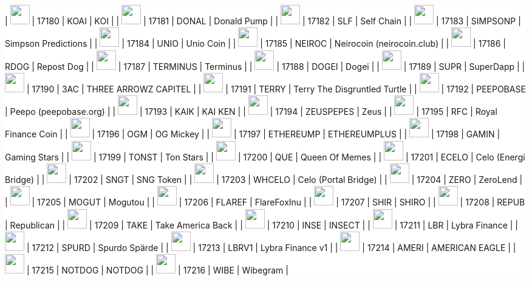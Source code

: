 | <img src="../assets/KOAI.png" width="32" height="32"> | 17180 | KOAI | KOI |
| <img src="../assets/DONAL.png" width="32" height="32"> | 17181 | DONAL | Donald Pump |
| <img src="../assets/SLF.png" width="32" height="32"> | 17182 | SLF | Self Chain |
| <img src="../assets/SIMPSONP.png" width="32" height="32"> | 17183 | SIMPSONP | Simpson Predictions |
| <img src="../assets/UNIO.png" width="32" height="32"> | 17184 | UNIO | Unio Coin |
| <img src="../assets/NEIROC.png" width="32" height="32"> | 17185 | NEIROC | Neirocoin (neirocoin.club) |
| <img src="../assets/RDOG.png" width="32" height="32"> | 17186 | RDOG | Repost Dog |
| <img src="../assets/TERMINUS.png" width="32" height="32"> | 17187 | TERMINUS | Terminus |
| <img src="../assets/DOGEI.png" width="32" height="32"> | 17188 | DOGEI | Dogei |
| <img src="../assets/SUPR.png" width="32" height="32"> | 17189 | SUPR | SuperDapp |
| <img src="../assets/3AC.png" width="32" height="32"> | 17190 | 3AC | THREE ARROWZ CAPITEL |
| <img src="../assets/TERRY.png" width="32" height="32"> | 17191 | TERRY | Terry The Disgruntled Turtle |
| <img src="../assets/PEEPOBASE.png" width="32" height="32"> | 17192 | PEEPOBASE | Peepo (peepobase.org) |
| <img src="../assets/KAIK.png" width="32" height="32"> | 17193 | KAIK | KAI KEN |
| <img src="../assets/ZEUSPEPES.png" width="32" height="32"> | 17194 | ZEUSPEPES | Zeus |
| <img src="../assets/RFC.png" width="32" height="32"> | 17195 | RFC | Royal Finance Coin |
| <img src="../assets/OGM.png" width="32" height="32"> | 17196 | OGM | OG Mickey |
| <img src="../assets/ETHEREUMP.png" width="32" height="32"> | 17197 | ETHEREUMP | ETHEREUMPLUS |
| <img src="../assets/GAMIN.png" width="32" height="32"> | 17198 | GAMIN | Gaming Stars |
| <img src="../assets/TONST.png" width="32" height="32"> | 17199 | TONST | Ton Stars |
| <img src="../assets/QUE.png" width="32" height="32"> | 17200 | QUE | Queen Of Memes |
| <img src="../assets/ECELO.png" width="32" height="32"> | 17201 | ECELO | Celo (Energi Bridge) |
| <img src="../assets/SNGT.png" width="32" height="32"> | 17202 | SNGT | SNG Token |
| <img src="../assets/WHCELO.png" width="32" height="32"> | 17203 | WHCELO | Celo (Portal Bridge) |
| <img src="../assets/ZERO.png" width="32" height="32"> | 17204 | ZERO | ZeroLend |
| <img src="../assets/MOGUT.png" width="32" height="32"> | 17205 | MOGUT | Mogutou |
| <img src="../assets/FLAREF.png" width="32" height="32"> | 17206 | FLAREF | FlareFoxInu |
| <img src="../assets/SHIR.png" width="32" height="32"> | 17207 | SHIR | SHIRO |
| <img src="../assets/REPUB.png" width="32" height="32"> | 17208 | REPUB | Republican |
| <img src="../assets/TAKE.png" width="32" height="32"> | 17209 | TAKE | Take America Back |
| <img src="../assets/INSE.png" width="32" height="32"> | 17210 | INSE | INSECT |
| <img src="../assets/LBR.png" width="32" height="32"> | 17211 | LBR | Lybra Finance |
| <img src="../assets/SPURD.png" width="32" height="32"> | 17212 | SPURD | Spurdo Spärde |
| <img src="../assets/LBRV1.png" width="32" height="32"> | 17213 | LBRV1 | Lybra Finance v1 |
| <img src="../assets/AMERI.png" width="32" height="32"> | 17214 | AMERI | AMERICAN EAGLE |
| <img src="../assets/NOTDOG.png" width="32" height="32"> | 17215 | NOTDOG | NOTDOG |
| <img src="../assets/WIBE.png" width="32" height="32"> | 17216 | WIBE | Wibegram |